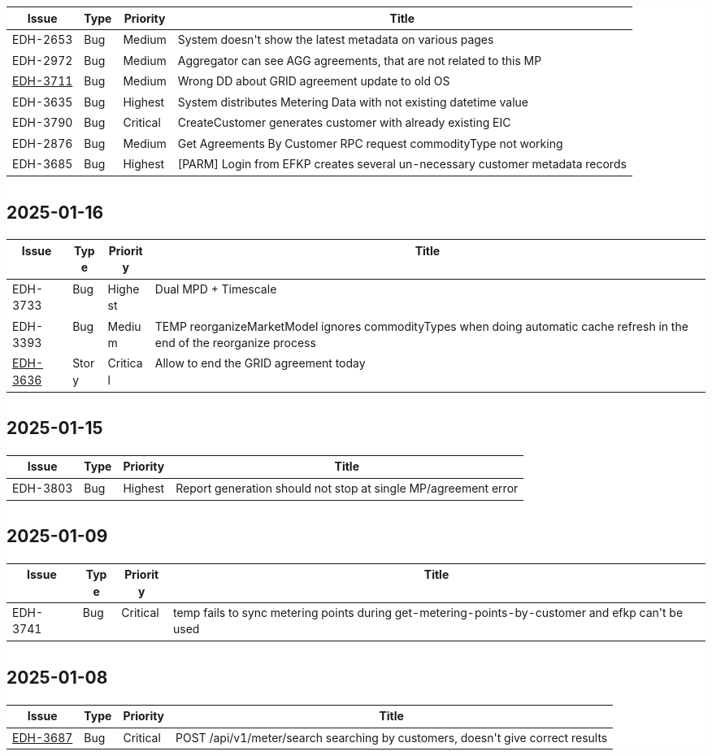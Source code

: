 |                                  Issue                                  | Type |  Priority |                                      Title                                     |
|-------------------------------------------------------------------------|------|-----------|--------------------------------------------------------------------------------|
|                                 EDH-2653                                |  Bug |   Medium  |            System doesn't show the latest metadata on various pages            |
|                                 EDH-2972                                |  Bug |   Medium  |       Aggregator can see AGG agreements, that are not related to this MP       |
|  [EDH-3711](https://github.com/Elering/estfeed-datahub-docs/issues/149) |  Bug |   Medium  |                 Wrong DD about GRID agreement update to old OS                 |
|                                 EDH-3635                                |  Bug |  Highest  |        System distributes Metering Data with not existing datetime value       |
|                                 EDH-3790                                |  Bug |  Critical |           CreateCustomer generates customer with already existing EIC          |
|                                 EDH-2876                                |  Bug |   Medium  |        Get Agreements By Customer RPC request commodityType not working        |
|                                 EDH-3685                                |  Bug |  Highest  |  [PARM] Login from EFKP creates several un-necessary customer metadata records |

## 2025-01-16

|                                  Issue                                  |  Type  |  Priority |                                                            Title                                                           |
|-------------------------------------------------------------------------|--------|-----------|----------------------------------------------------------------------------------------------------------------------------|
|                                 EDH-3733                                |   Bug  |  Highest  |                                                    Dual MPD + Timescale                                                    |
|                                 EDH-3393                                |   Bug  |   Medium  |  TEMP reorganizeMarketModel ignores commodityTypes when doing automatic cache refresh in the end of the reorganize process |
|  [EDH-3636](https://github.com/Elering/estfeed-datahub-docs/issues/157) |  Story |  Critical |                                            Allow to end the GRID agreement today                                           |

## 2025-01-15

|   Issue   | Type | Priority |                              Title                              |
|-----------|------|----------|-----------------------------------------------------------------|
|  EDH-3803 |  Bug |  Highest |  Report generation should not stop at single MP/agreement error |

## 2025-01-09

|   Issue   | Type |  Priority |                                               Title                                               |
|-----------|------|-----------|---------------------------------------------------------------------------------------------------|
|  EDH-3741 |  Bug |  Critical |  temp fails to sync metering points during get-metering-points-by-customer and efkp can't be used |

## 2025-01-08

|                                  Issue                                  | Type |  Priority |                                      Title                                      |
|-------------------------------------------------------------------------|------|-----------|---------------------------------------------------------------------------------|
|  [EDH-3687](https://github.com/Elering/estfeed-datahub-docs/issues/146) |  Bug |  Critical |  POST /api/v1/meter/search searching by customers, doesn't give correct results |


